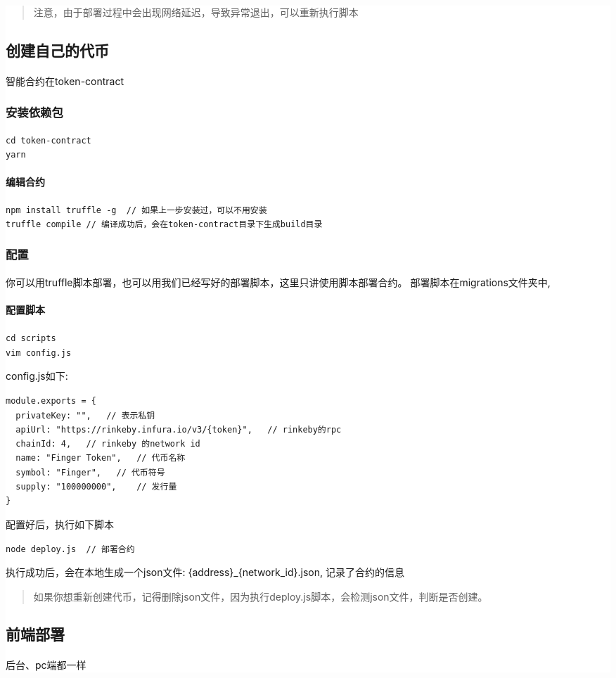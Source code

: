 > 注意，由于部署过程中会出现网络延迟，导致异常退出，可以重新执行脚本


## 创建自己的代币

智能合约在token-contract


### 安装依赖包

```
cd token-contract
yarn
```

#### 编辑合约

```
npm install truffle -g  // 如果上一步安装过，可以不用安装 
truffle compile // 编译成功后，会在token-contract目录下生成build目录
```

### 配置

你可以用truffle脚本部署，也可以用我们已经写好的部署脚本，这里只讲使用脚本部署合约。
部署脚本在migrations文件夹中,

#### 配置脚本
```
cd scripts
vim config.js
```
config.js如下:

```
module.exports = {
  privateKey: "",	// 表示私钥
  apiUrl: "https://rinkeby.infura.io/v3/{token}",	// rinkeby的rpc
  chainId: 4,	// rinkeby 的network id
  name: "Finger Token",   // 代币名称
  symbol: "Finger",   // 代币符号
  supply: "100000000",    // 发行量
}
```

配置好后，执行如下脚本

```
node deploy.js	// 部署合约
```

执行成功后，会在本地生成一个json文件: {address}_{network_id}.json, 记录了合约的信息

> 如果你想重新创建代币，记得删除json文件，因为执行deploy.js脚本，会检测json文件，判断是否创建。


## 前端部署
后台、pc端都一样
